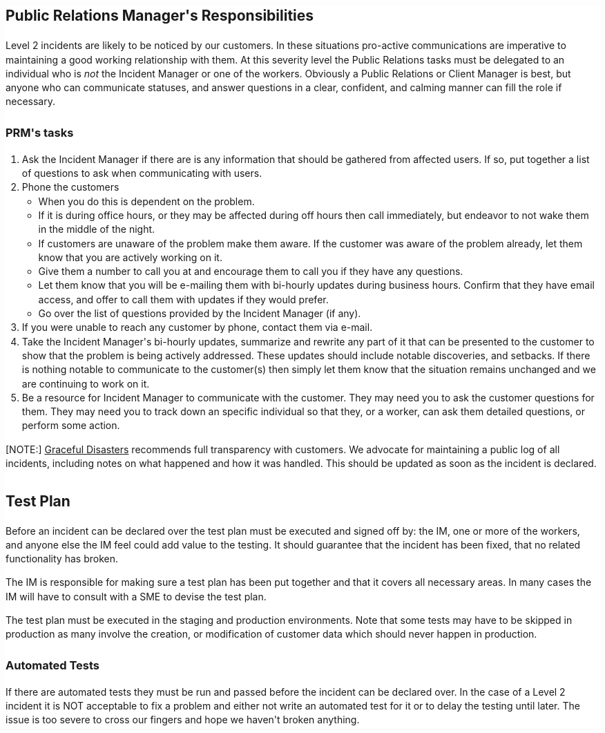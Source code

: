## Public Relations Manager's Responsibilities 
Level 2 incidents are likely to be noticed by our customers. In these situations pro-active communications are imperative to maintaining a good working relationship with them. At this severity level the Public Relations tasks must be delegated to an individual who is *not* the Incident Manager or one of the workers. Obviously a Public Relations or Client Manager is best, but anyone who can communicate statuses, and answer questions in a clear, confident, and calming manner can fill the role if necessary.

### PRM's tasks

1. Ask the Incident Manager if there are is any information that should be gathered from affected users. If so, put together a list of questions to ask when communicating with users.
2. Phone the customers
	*  When you do this is dependent on the problem.
	* If it is during office hours, or they may be affected during off hours then call immediately, but endeavor to not wake them in the middle of the night.
	* If customers are unaware of the problem make them aware. If the customer was aware of the problem already, let them know that you are actively working on it.
	* Give them a number to call you at and encourage them to call you if they have any questions.
	* Let them know that you will be e-mailing them with bi-hourly updates during business hours. Confirm that they have email access, and offer to call them with updates if they would prefer. 
	* Go over the list of questions provided by the Incident Manager (if any).
3. If you were unable to reach any customer by phone, contact them via e-mail. 
4. Take the Incident Manager's bi-hourly updates, summarize and rewrite any part of it that can be presented to the customer to show that the problem is being actively addressed. These updates should include notable discoveries, and setbacks. If there is nothing notable to communicate to the customer(s) then simply let them know that the situation remains unchanged and we are continuing to work on it. 
5. Be a resource for Incident Manager to communicate with the customer. They may need you to ask the customer questions for them. They may need you to track down an specific individual so that they, or a worker, can ask them detailed questions, or perform some action. 

[NOTE:] [Graceful Disasters](http://gracefuldisasters.com) recommends full transparency with customers. We advocate for maintaining a public log of all incidents, including notes on what happened and how it was handled. This should be updated as soon as the incident is declared.

## Test Plan
Before an incident can be declared over the test plan must be executed and signed off by: the IM, one or more of the workers, and anyone else the IM feel could add value to the testing. It should guarantee that the incident has been fixed, that no related functionality has broken. 

The IM is responsible for making sure a test plan has been put together and that it covers all necessary areas. In many cases the IM will have to consult with a SME to devise the test plan. 

The test plan must be executed in the staging and production environments. Note that some tests may have to be skipped in production as many involve the creation, or modification of customer data which should never happen in production. 

### Automated Tests 
If there are automated tests they must be run and passed before the incident can be declared over.  In the case of a Level 2 incident it is NOT acceptable to fix a problem and either not write an automated test for it or to delay the testing until later. The issue is too severe to cross our fingers and hope we haven't broken anything.  
